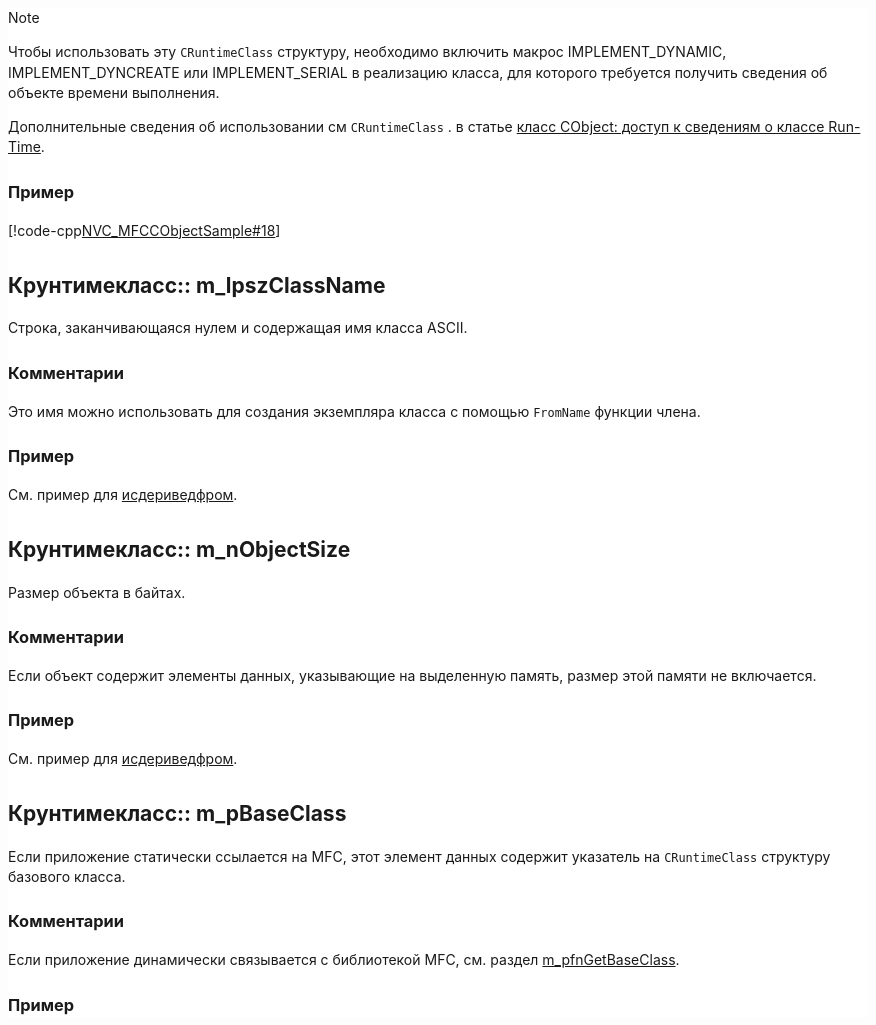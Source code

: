 > [!NOTE]
> Чтобы использовать эту `CRuntimeClass` структуру, необходимо включить макрос IMPLEMENT_DYNAMIC, IMPLEMENT_DYNCREATE или IMPLEMENT_SERIAL в реализацию класса, для которого требуется получить сведения об объекте времени выполнения.

Дополнительные сведения об использовании см `CRuntimeClass` . в статье [класс CObject: доступ к сведениям о классе Run-Time](../../mfc/accessing-run-time-class-information.md).

### <a name="example"></a>Пример

[!code-cpp[NVC_MFCCObjectSample#18](../../mfc/codesnippet/cpp/cruntimeclass-structure_2.cpp)]

## <a name="cruntimeclassm_lpszclassname"></a><a name="m_lpszclassname"></a> Крунтимекласс:: m_lpszClassName

Строка, заканчивающаяся нулем и содержащая имя класса ASCII.

### <a name="remarks"></a>Комментарии

Это имя можно использовать для создания экземпляра класса с помощью `FromName` функции члена.

### <a name="example"></a>Пример

  См. пример для [исдериведфром](#isderivedfrom).

## <a name="cruntimeclassm_nobjectsize"></a><a name="m_nobjectsize"></a> Крунтимекласс:: m_nObjectSize

Размер объекта в байтах.

### <a name="remarks"></a>Комментарии

Если объект содержит элементы данных, указывающие на выделенную память, размер этой памяти не включается.

### <a name="example"></a>Пример

  См. пример для [исдериведфром](#isderivedfrom).

## <a name="cruntimeclassm_pbaseclass"></a><a name="m_pbaseclass"></a> Крунтимекласс:: m_pBaseClass

Если приложение статически ссылается на MFC, этот элемент данных содержит указатель на `CRuntimeClass` структуру базового класса.

### <a name="remarks"></a>Комментарии

Если приложение динамически связывается с библиотекой MFC, см. раздел [m_pfnGetBaseClass](#m_pfngetbaseclass).

### <a name="example"></a>Пример
